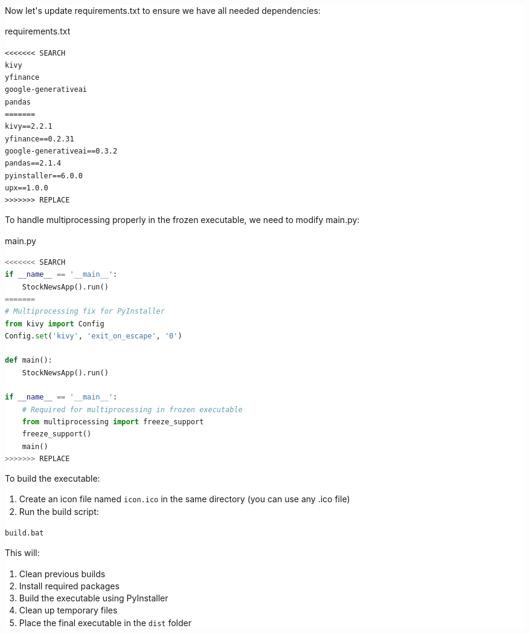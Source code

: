 Now let's update requirements.txt to ensure we have all needed dependencies:

requirements.txt
```text
<<<<<<< SEARCH
kivy
yfinance
google-generativeai
pandas
=======
kivy==2.2.1
yfinance==0.2.31
google-generativeai==0.3.2
pandas==2.1.4
pyinstaller==6.0.0
upx==1.0.0
>>>>>>> REPLACE
```

To handle multiprocessing properly in the frozen executable, we need to modify main.py:

main.py
```python
<<<<<<< SEARCH
if __name__ == '__main__':
    StockNewsApp().run()
=======
# Multiprocessing fix for PyInstaller
from kivy import Config
Config.set('kivy', 'exit_on_escape', '0')

def main():
    StockNewsApp().run()

if __name__ == '__main__':
    # Required for multiprocessing in frozen executable
    from multiprocessing import freeze_support
    freeze_support()
    main()
>>>>>>> REPLACE
```

To build the executable:

1. Create an icon file named `icon.ico` in the same directory (you can use any .ico file)
2. Run the build script:

```bash
build.bat
```

This will:
1. Clean previous builds
2. Install required packages
3. Build the executable using PyInstaller
4. Clean up temporary files
5. Place the final executable in the `dist` folder
